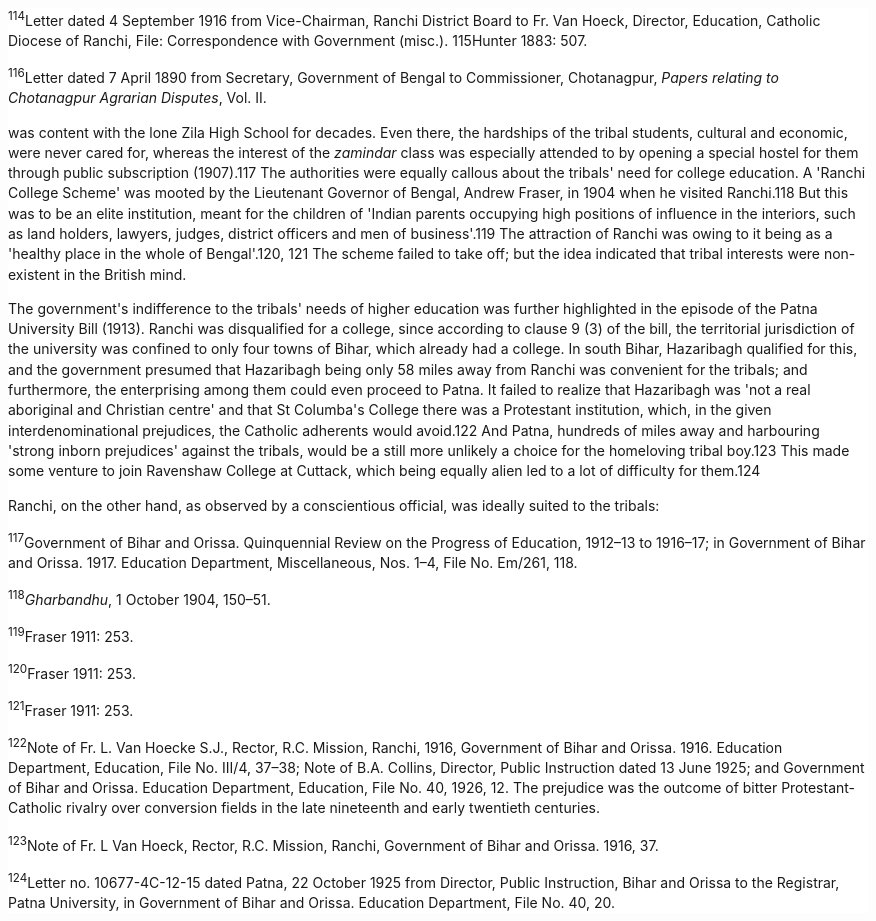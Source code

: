 <sup>114</sup>Letter dated 4 September 1916 from Vice-Chairman, Ranchi District Board to Fr. Van Hoeck, Director, Education, Catholic Diocese of Ranchi, File: Correspondence with Government (misc.). 115Hunter 1883: 507.

<sup>116</sup>Letter dated 7 April 1890 from Secretary, Government of Bengal to Commissioner, Chotanagpur, *Papers relating to Chotanagpur Agrarian Disputes*, Vol. II.

was content with the lone Zila High School for decades. Even there, the hardships of the tribal students, cultural and economic, were never cared for, whereas the interest of the *zamindar* class was especially attended to by opening a special hostel for them through public subscription (1907).117 The authorities were equally callous about the tribals' need for college education. A 'Ranchi College Scheme' was mooted by the Lieutenant Governor of Bengal, Andrew Fraser, in 1904 when he visited Ranchi.118 But this was to be an elite institution, meant for the children of 'Indian parents occupying high positions of influence in the interiors, such as land holders, lawyers, judges, district officers and men of business'.119 The attraction of Ranchi was owing to it being as a 'healthy place in the whole of Bengal'.120, 121 The scheme failed to take off; but the idea indicated that tribal interests were non-existent in the British mind.

The government's indifference to the tribals' needs of higher education was further highlighted in the episode of the Patna University Bill (1913). Ranchi was disqualified for a college, since according to clause 9 (3) of the bill, the territorial jurisdiction of the university was confined to only four towns of Bihar, which already had a college. In south Bihar, Hazaribagh qualified for this, and the government presumed that Hazaribagh being only 58 miles away from Ranchi was convenient for the tribals; and furthermore, the enterprising among them could even proceed to Patna. It failed to realize that Hazaribagh was 'not a real aboriginal and Christian centre' and that St Columba's College there was a Protestant institution, which, in the given interdenominational prejudices, the Catholic adherents would avoid.122 And Patna, hundreds of miles away and harbouring 'strong inborn prejudices' against the tribals, would be a still more unlikely a choice for the homeloving tribal boy.123 This made some venture to join Ravenshaw College at Cuttack, which being equally alien led to a lot of difficulty for them.124

Ranchi, on the other hand, as observed by a conscientious official, was ideally suited to the tribals:

<sup>117</sup>Government of Bihar and Orissa. Quinquennial Review on the Progress of Education, 1912–13 to 1916–17; in Government of Bihar and Orissa. 1917. Education Department, Miscellaneous, Nos. 1–4, File No. Em/261, 118.

<sup>118</sup>*Gharbandhu*, 1 October 1904, 150–51.

<sup>119</sup>Fraser 1911: 253.

<sup>120</sup>Fraser 1911: 253.

<sup>121</sup>Fraser 1911: 253.

<sup>122</sup>Note of Fr. L. Van Hoecke S.J., Rector, R.C. Mission, Ranchi, 1916, Government of Bihar and Orissa. 1916. Education Department, Education, File No. III/4, 37–38; Note of B.A. Collins, Director, Public Instruction dated 13 June 1925; and Government of Bihar and Orissa. Education Department, Education, File No. 40, 1926, 12. The prejudice was the outcome of bitter Protestant-Catholic rivalry over conversion fields in the late nineteenth and early twentieth centuries.

<sup>123</sup>Note of Fr. L Van Hoeck, Rector, R.C. Mission, Ranchi, Government of Bihar and Orissa. 1916, 37.

<sup>124</sup>Letter no. 10677-4C-12-15 dated Patna, 22 October 1925 from Director, Public Instruction, Bihar and Orissa to the Registrar, Patna University, in Government of Bihar and Orissa. Education Department, File No. 40, 20.
